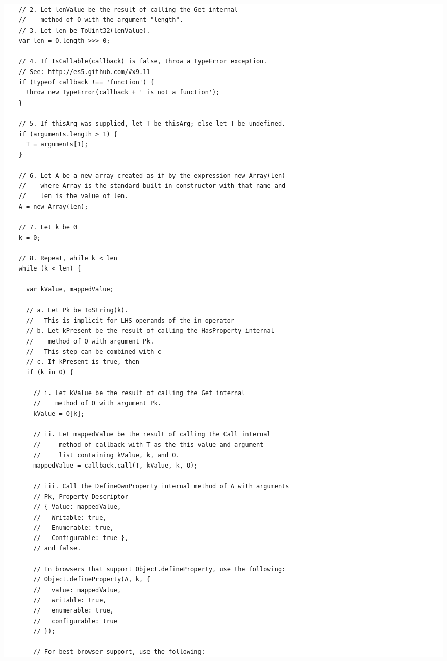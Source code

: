```
    // 2. Let lenValue be the result of calling the Get internal 
    //    method of O with the argument "length".
    // 3. Let len be ToUint32(lenValue).
    var len = O.length >>> 0;

    // 4. If IsCallable(callback) is false, throw a TypeError exception.
    // See: http://es5.github.com/#x9.11
    if (typeof callback !== 'function') {
      throw new TypeError(callback + ' is not a function');
    }

    // 5. If thisArg was supplied, let T be thisArg; else let T be undefined.
    if (arguments.length > 1) {
      T = arguments[1];
    }

    // 6. Let A be a new array created as if by the expression new Array(len) 
    //    where Array is the standard built-in constructor with that name and 
    //    len is the value of len.
    A = new Array(len);

    // 7. Let k be 0
    k = 0;

    // 8. Repeat, while k < len
    while (k < len) {

      var kValue, mappedValue;

      // a. Let Pk be ToString(k).
      //   This is implicit for LHS operands of the in operator
      // b. Let kPresent be the result of calling the HasProperty internal 
      //    method of O with argument Pk.
      //   This step can be combined with c
      // c. If kPresent is true, then
      if (k in O) {

        // i. Let kValue be the result of calling the Get internal 
        //    method of O with argument Pk.
        kValue = O[k];

        // ii. Let mappedValue be the result of calling the Call internal 
        //     method of callback with T as the this value and argument 
        //     list containing kValue, k, and O.
        mappedValue = callback.call(T, kValue, k, O);

        // iii. Call the DefineOwnProperty internal method of A with arguments
        // Pk, Property Descriptor
        // { Value: mappedValue,
        //   Writable: true,
        //   Enumerable: true,
        //   Configurable: true },
        // and false.

        // In browsers that support Object.defineProperty, use the following:
        // Object.defineProperty(A, k, {
        //   value: mappedValue,
        //   writable: true,
        //   enumerable: true,
        //   configurable: true
        // });

        // For best browser support, use the following:
```